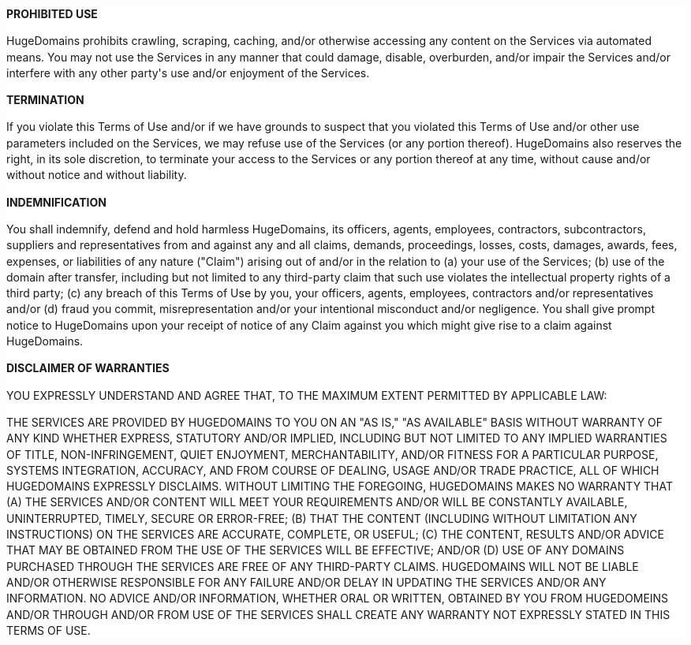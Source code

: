   

**PROHIBITED USE**

  

HugeDomains prohibits crawling, scraping, caching, and/or otherwise accessing any content on the Services via automated means. You may not use the Services in any manner that could damage, disable, overburden, and/or impair the Services and/or interfere with any other party's use and/or enjoyment of the Services.  

  

**TERMINATION**

  

If you violate this Terms of Use and/or if we have grounds to suspect that you violated this Terms of Use and/or other use parameters included on the Services, we may refuse use of the Services (or any portion thereof). HugeDomains also reserves the right, in its sole discretion, to terminate your access to the Services or any portion thereof at any time, without cause and/or without notice and without liability.  

  

**INDEMNIFICATION**

  

You shall indemnify, defend and hold harmless HugeDomains, its officers, agents, employees, contractors, subcontractors, suppliers and representatives from and against any and all claims, demands, proceedings, losses, costs, damages, awards, fees, expenses, or liabilities of any nature ("Claim") arising out of and/or in the relation to (a) your use of the Services; (b) use of the domain after transfer, including but not limited to any third-party claim that such use violates the intellectual property rights of a third party; (c) any breach of this Terms of Use by you, your officers, agents, employees, contractors and/or representatives and/or (d) fraud you commit, misrepresentation and/or your intentional misconduct and/or negligence. You shall give prompt notice to HugeDomains upon your receipt of notice of any Claim against you which might give rise to a claim against HugeDomains.  

  

**DISCLAIMER OF WARRANTIES**

  

YOU EXPRESSLY UNDERSTAND AND AGREE THAT, TO THE MAXIMUM EXTENT PERMITTED BY APPLICABLE LAW:

  

THE SERVICES ARE PROVIDED BY HUGEDOMAINS TO YOU ON AN "AS IS," "AS AVAILABLE" BASIS WITHOUT WARRANTY OF ANY KIND WHETHER EXPRESS, STATUTORY AND/OR IMPLIED, INCLUDING BUT NOT LIMITED TO ANY IMPLIED WARRANTIES OF TITLE, NON-INFRINGEMENT, QUIET ENJOYMENT, MERCHANTABILITY, AND/OR FITNESS FOR A PARTICULAR PURPOSE, SYSTEMS INTEGRATION, ACCURACY, AND FROM COURSE OF DEALING, USAGE AND/OR TRADE PRACTICE, ALL OF WHICH HUGEDOMAINS EXPRESSLY DISCLAIMS. WITHOUT LIMITING THE FOREGOING, HUGEDOMAINS MAKES NO WARRANTY THAT (A) THE SERVICES AND/OR CONTENT WILL MEET YOUR REQUIREMENTS AND/OR WILL BE CONSTANTLY AVAILABLE, UNINTERRUPTED, TIMELY, SECURE OR ERROR-FREE; (B) THAT THE CONTENT (INCLUDING WITHOUT LIMITATION ANY INSTRUCTIONS) ON THE SERVICES ARE ACCURATE, COMPLETE, OR USEFUL; (C) THE CONTENT, RESULTS AND/OR ADVICE THAT MAY BE OBTAINED FROM THE USE OF THE SERVICES WILL BE EFFECTIVE; AND/OR (D) USE OF ANY DOMAINS PURCHASED THROUGH THE SERVICES ARE FREE OF ANY THIRD-PARTY CLAIMS. HUGEDOMAINS WILL NOT BE LIABLE AND/OR OTHERWISE RESPONSIBLE FOR ANY FAILURE AND/OR DELAY IN UPDATING THE SERVICES AND/OR ANY INFORMATION. NO ADVICE AND/OR INFORMATION, WHETHER ORAL OR WRITTEN, OBTAINED BY YOU FROM HUGEDOMEINS AND/OR THROUGH AND/OR FROM USE OF THE SERVICES SHALL CREATE ANY WARRANTY NOT EXPRESSLY STATED IN THIS TERMS OF USE.
